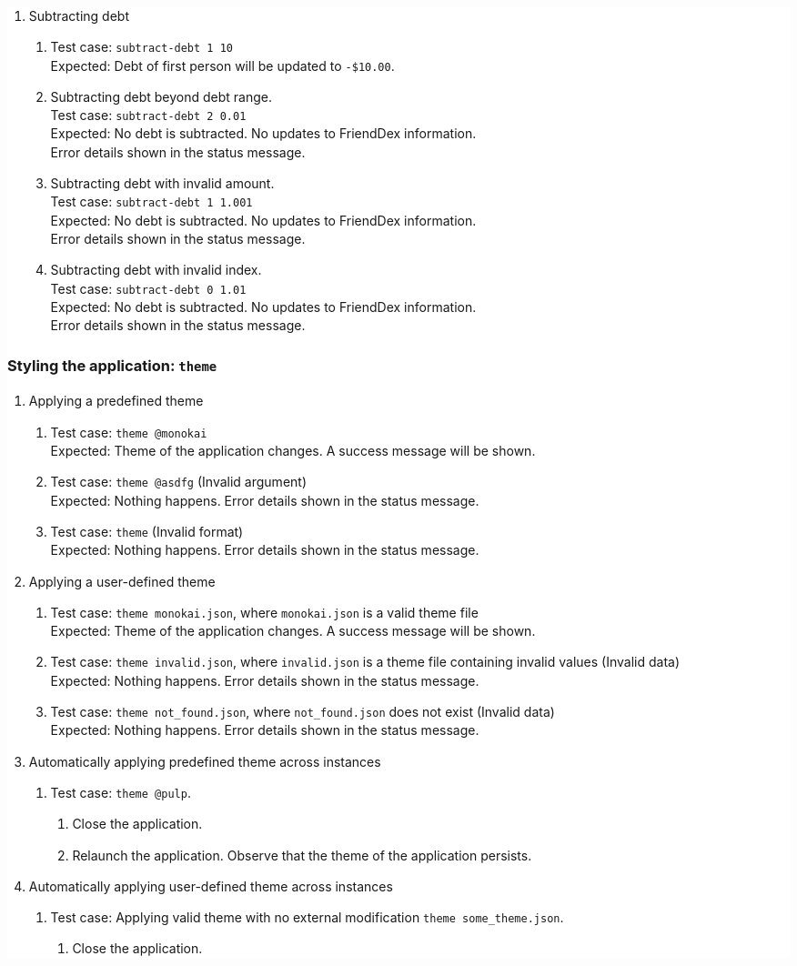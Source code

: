 1. Subtracting debt

    1. Test case: `subtract-debt 1 10` <br>
       Expected: Debt of first person will be updated to `-$10.00`.
       
    2. Subtracting debt beyond debt range. <br>
       Test case: `subtract-debt 2 0.01` <br>
       Expected: No debt is subtracted. No updates to FriendDex information. <br>
       Error details shown in the status message.
       
    3. Subtracting debt with invalid amount. <br>
       Test case: `subtract-debt 1 1.001` <br>
       Expected: No debt is subtracted. No updates to FriendDex information. <br>
       Error details shown in the status message.
       
    4. Subtracting debt with invalid index. <br>
       Test case: `subtract-debt 0 1.01` <br>
       Expected: No debt is subtracted. No updates to FriendDex information. <br>
       Error details shown in the status message. 

### Styling the application: `theme`

1. Applying a predefined theme

    1. Test case: `theme @monokai`<br>
       Expected: Theme of the application changes. A success message will be shown.

    2. Test case: `theme @asdfg` (Invalid argument)<br>
       Expected: Nothing happens. Error details shown in the status message.

    3. Test case: `theme` (Invalid format)<br>
       Expected: Nothing happens. Error details shown in the status message.

2. Applying a user-defined theme

    1. Test case: `theme monokai.json`, where `monokai.json` is a valid theme file<br>
       Expected: Theme of the application changes. A success message will be shown.

    2. Test case: `theme invalid.json`, where `invalid.json` is a theme file containing invalid values (Invalid data)
       <br>
       Expected: Nothing happens. Error details shown in the status message.

    3. Test case: `theme not_found.json`, where `not_found.json` does not exist (Invalid data)<br>
       Expected: Nothing happens. Error details shown in the status message.

3. Automatically applying predefined theme across instances

    1. Test case: `theme @pulp`.

        1. Close the application.

        2. Relaunch the application. Observe that the theme of the application persists.

4. Automatically applying user-defined theme across instances

    1. Test case: Applying valid theme with no external modification `theme some_theme.json`.

        1. Close the application.
